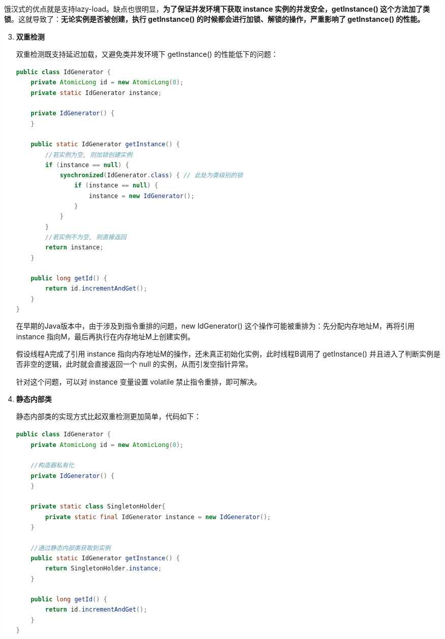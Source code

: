    饿汉式的优点就是支持lazy-load。缺点也很明显，**为了保证并发环境下获取 instance 实例的并发安全，getInstance() 这个方法加了类锁**。这就导致了：**无论实例是否被创建，执行 getInstance() 的时候都会进行加锁、解锁的操作，严重影响了 getInstance() 的性能。**

3. **双重检测**

   双重检测既支持延迟加载，又避免类并发环境下 getInstance() 的性能低下的问题：

   ```java
   public class IdGenerator { 
       private AtomicLong id = new AtomicLong(0);
       private static IdGenerator instance;
   
       private IdGenerator() {
       }
       
       public static IdGenerator getInstance() {
           //若实例为空, 则加锁创建实例
           if (instance == null) {
               synchronized(IdGenerator.class) { // 此处为类级别的锁
                   if (instance == null) {
                       instance = new IdGenerator();
                   }
               }
           }
           //若实例不为空, 则直接返回
           return instance;
       }
       
       public long getId() {
           return id.incrementAndGet();
       }
   }
   ```

   在早期的Java版本中，由于涉及到指令重排的问题，new IdGenerator() 这个操作可能被重排为：先分配内存地址M，再将引用 instance 指向M，最后再执行在内存地址M上创建实例。

   假设线程A完成了引用 instance 指向内存地址M的操作，还未真正初始化实例，此时线程B调用了 getInstance() 并且进入了判断实例是否非空的逻辑，此时就会直接返回一个 null 的实例，从而引发空指针异常。

   针对这个问题，可以对 instance 变量设置 volatile 禁止指令重排，即可解决。

4. **静态内部类**

   静态内部类的实现方式比起双重检测更加简单，代码如下：

   ```java
   public class IdGenerator { 
       private AtomicLong id = new AtomicLong(0);
       
       //构造器私有化
       private IdGenerator() {
       }
   
       private static class SingletonHolder{
           private static final IdGenerator instance = new IdGenerator();
       }
   
       //通过静态内部类获取到实例
       public static IdGenerator getInstance() {
           return SingletonHolder.instance;
       }
   
       public long getId() { 
           return id.incrementAndGet();
       }
   }
   ```
